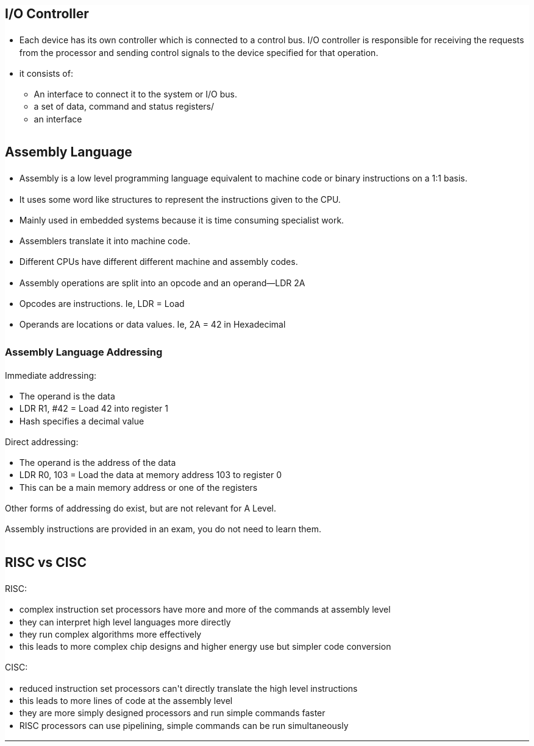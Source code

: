 ## I/O Controller

- Each device has its own controller which is connected to a control bus. I/O controller is responsible for receiving the requests from the processor and sending control signals to the device specified for that operation. 

- it consists of:
    - An interface to connect it to the system or I/O bus.
    - a set of data, command and status registers/
    - an interface 

## Assembly Language

- Assembly is a low level programming language equivalent to machine code or binary instructions on a 1:1 basis.
- It uses some word like structures to represent the instructions given to the CPU.
- Mainly used in embedded systems because it is time consuming specialist work.
- Assemblers translate it into machine code.

- Different CPUs have different different machine and assembly codes.
- Assembly operations are split into an opcode and an operand—LDR 2A

- Opcodes are instructions. Ie, LDR = Load
- Operands are locations or data values. Ie,  2A = 42 in Hexadecimal


### Assembly Language Addressing

Immediate addressing:
- The operand is the data
- LDR R1, #42 = Load 42 into register 1
- Hash specifies a decimal value

Direct addressing:
- The operand is the address of the data
- LDR R0, 103 = Load the data at memory address 103 to register 0
- This can be a main memory address or one of the registers

Other forms of addressing do exist, but are not relevant for A Level.

Assembly instructions are provided in an exam, you do not need to learn them.

## RISC vs CISC

RISC:

- complex instruction set processors have more and more of the commands at assembly level
- they can interpret high level languages more directly
- they run complex algorithms more effectively
- this leads to more complex chip designs and higher energy use but simpler code conversion

CISC:

- reduced instruction set processors can't directly translate the high level instructions
- this leads to more lines of code at the assembly level
- they are more simply designed processors and run simple commands faster
- RISC processors can use pipelining, simple commands can be run simultaneously

---